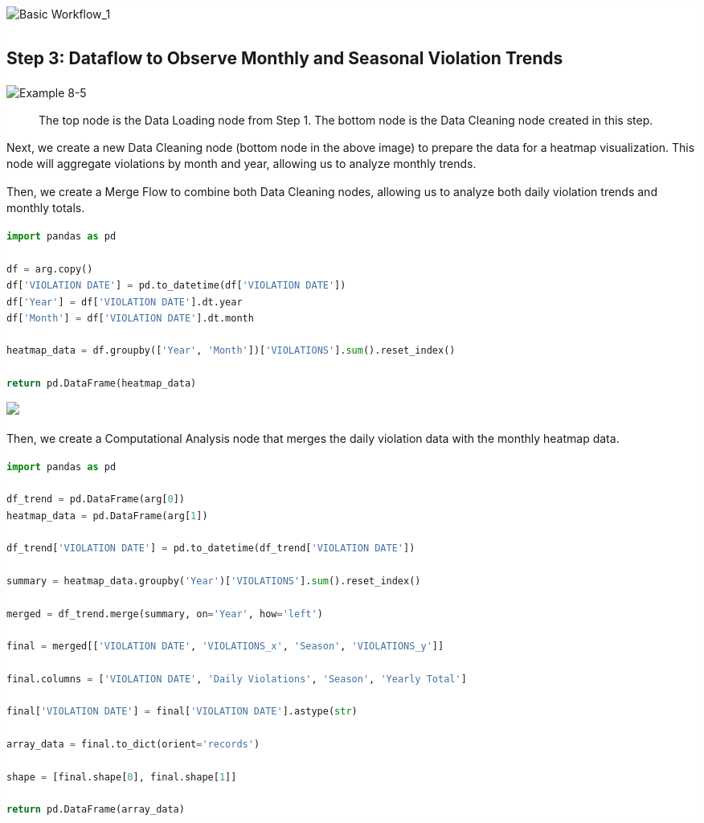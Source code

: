 ![Basic Workflow_1](images/8-4.gif)

## Step 3: Dataflow to Observe Monthly and Seasonal Violation Trends

  ![Example 8-5](images/8-5.png)
<figure>
  <figcaption>The top node is the Data Loading node from Step 1. The bottom node is the Data Cleaning node created in this step.</figcaption>
</figure>

Next, we create a new Data Cleaning node (bottom node in the above image) to prepare the data for a heatmap visualization. This node will aggregate violations by month and year, allowing us to analyze monthly trends.

Then, we create a Merge Flow to combine both Data Cleaning nodes, allowing us to analyze both daily violation trends and monthly totals.

```python
import pandas as pd

df = arg.copy()
df['VIOLATION DATE'] = pd.to_datetime(df['VIOLATION DATE'])
df['Year'] = df['VIOLATION DATE'].dt.year
df['Month'] = df['VIOLATION DATE'].dt.month

heatmap_data = df.groupby(['Year', 'Month'])['VIOLATIONS'].sum().reset_index()

return pd.DataFrame(heatmap_data)
```

![](images/8-6.png)

Then, we create a Computational Analysis node that merges the daily violation data with the monthly heatmap data.

```python
import pandas as pd

df_trend = pd.DataFrame(arg[0])
heatmap_data = pd.DataFrame(arg[1])

df_trend['VIOLATION DATE'] = pd.to_datetime(df_trend['VIOLATION DATE'])

summary = heatmap_data.groupby('Year')['VIOLATIONS'].sum().reset_index()

merged = df_trend.merge(summary, on='Year', how='left')

final = merged[['VIOLATION DATE', 'VIOLATIONS_x', 'Season', 'VIOLATIONS_y']]

final.columns = ['VIOLATION DATE', 'Daily Violations', 'Season', 'Yearly Total']

final['VIOLATION DATE'] = final['VIOLATION DATE'].astype(str)

array_data = final.to_dict(orient='records')

shape = [final.shape[0], final.shape[1]]

return pd.DataFrame(array_data)
```
